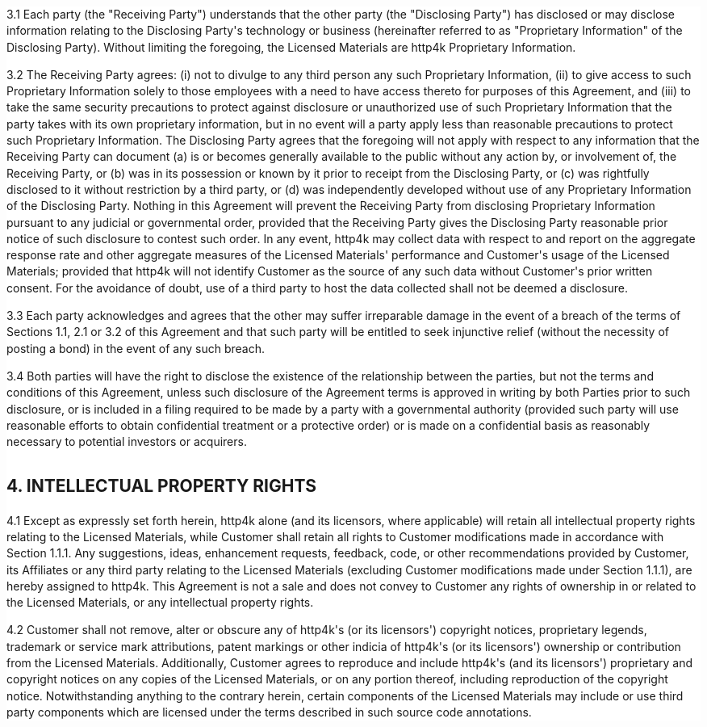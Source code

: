 3.1 Each party (the "Receiving Party") understands that the other party (the "Disclosing Party") has disclosed or may disclose information relating to the Disclosing Party's technology or business (hereinafter referred to as "Proprietary Information" of the Disclosing Party). Without limiting the foregoing, the Licensed Materials are http4k Proprietary Information.

3.2 The Receiving Party agrees: (i) not to divulge to any third person any such Proprietary Information, (ii) to give access to such Proprietary Information solely to those employees with a need to have access thereto for purposes of this Agreement, and (iii) to take the same security precautions to protect against disclosure or unauthorized use of such Proprietary Information that the party takes with its own proprietary information, but in no event will a party apply less than reasonable precautions to protect such Proprietary Information. The Disclosing Party agrees that the foregoing will not apply with respect to any information that the Receiving Party can document (a) is or becomes generally available to the public without any action by, or involvement of, the Receiving Party, or (b) was in its possession or known by it prior to receipt from the Disclosing Party, or (c) was rightfully disclosed to it without restriction by a third party, or (d) was independently developed without use of any Proprietary Information of the Disclosing Party. Nothing in this Agreement will prevent the Receiving Party from disclosing Proprietary Information pursuant to any judicial or governmental order, provided that the Receiving Party gives the Disclosing Party reasonable prior notice of such disclosure to contest such order. In any event, http4k may collect data with respect to and report on the aggregate response rate and other aggregate measures of the Licensed Materials' performance and Customer's usage of the Licensed Materials; provided that http4k will not identify Customer as the source of any such data without Customer's prior written consent. For the avoidance of doubt, use of a third party to host the data collected shall not be deemed a disclosure.

3.3 Each party acknowledges and agrees that the other may suffer irreparable damage in the event of a breach of the terms of Sections 1.1, 2.1 or 3.2 of this Agreement and that such party will be entitled to seek injunctive relief (without the necessity of posting a bond) in the event of any such breach.

3.4 Both parties will have the right to disclose the existence of the relationship between the parties, but not the terms and conditions of this Agreement, unless such disclosure of the Agreement terms is approved in writing by both Parties prior to such disclosure, or is included in a filing required to be made by a party with a governmental authority (provided such party will use reasonable efforts to obtain confidential treatment or a protective order) or is made on a confidential basis as reasonably necessary to potential investors or acquirers.

## 4. INTELLECTUAL PROPERTY RIGHTS

4.1 Except as expressly set forth herein, http4k alone (and its licensors, where applicable) will retain all intellectual property rights relating to the Licensed Materials, while Customer shall retain all rights to Customer modifications made in accordance with Section 1.1.1. Any suggestions, ideas, enhancement requests, feedback, code, or other recommendations provided by Customer, its Affiliates or any third party relating to the Licensed Materials (excluding Customer modifications made under Section 1.1.1), are hereby assigned to http4k. This Agreement is not a sale and does not convey to Customer any rights of ownership in or related to the Licensed Materials, or any intellectual property rights.

4.2 Customer shall not remove, alter or obscure any of http4k's (or its licensors') copyright notices, proprietary legends, trademark or service mark attributions, patent markings or other indicia of http4k's (or its licensors') ownership or contribution from the Licensed Materials. Additionally, Customer agrees to reproduce and include http4k's (and its licensors') proprietary and copyright notices on any copies of the Licensed Materials, or on any portion thereof, including reproduction of the copyright notice. Notwithstanding anything to the contrary herein, certain components of the Licensed Materials may include or use third party components which are licensed under the terms described in such source code annotations.
